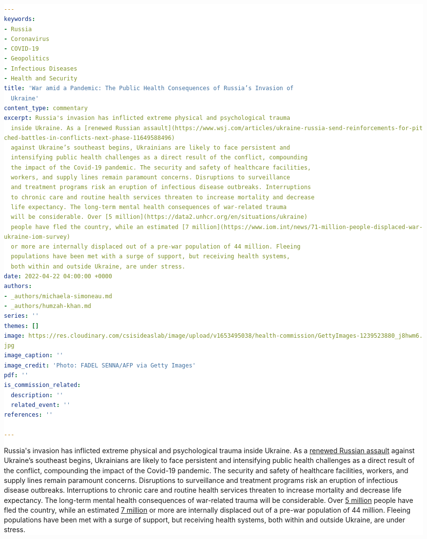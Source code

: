 ```yaml
---
keywords:
- Russia
- Coronavirus
- COVID-19
- Geopolitics
- Infectious Diseases
- Health and Security
title: 'War amid a Pandemic: The Public Health Consequences of Russia’s Invasion of
  Ukraine'
content_type: commentary
excerpt: Russia's invasion has inflicted extreme physical and psychological trauma
  inside Ukraine. As a [renewed Russian assault](https://www.wsj.com/articles/ukraine-russia-send-reinforcements-for-pitched-battles-in-conflicts-next-phase-11649588496)
  against Ukraine’s southeast begins, Ukrainians are likely to face persistent and
  intensifying public health challenges as a direct result of the conflict, compounding
  the impact of the Covid-19 pandemic. The security and safety of healthcare facilities,
  workers, and supply lines remain paramount concerns. Disruptions to surveillance
  and treatment programs risk an eruption of infectious disease outbreaks. Interruptions
  to chronic care and routine health services threaten to increase mortality and decrease
  life expectancy. The long-term mental health consequences of war-related trauma
  will be considerable. Over [5 million](https://data2.unhcr.org/en/situations/ukraine)
  people have fled the country, while an estimated [7 million](https://www.iom.int/news/71-million-people-displaced-war-ukraine-iom-survey)
  or more are internally displaced out of a pre-war population of 44 million. Fleeing
  populations have been met with a surge of support, but receiving health systems,
  both within and outside Ukraine, are under stress.
date: 2022-04-22 04:00:00 +0000
authors:
- _authors/michaela-simoneau.md
- _authors/humzah-khan.md
series: ''
themes: []
image: https://res.cloudinary.com/csisideaslab/image/upload/v1653495038/health-commission/GettyImages-1239523880_j8hwm6.jpg
image_caption: ''
image_credit: 'Photo: FADEL SENNA/AFP via Getty Images'
pdf: ''
is_commission_related:
  description: ''
  related_event: ''
references: ''

---
```

Russia's invasion has inflicted extreme physical and psychological trauma inside Ukraine. As a [renewed Russian assault](https://www.wsj.com/articles/ukraine-russia-send-reinforcements-for-pitched-battles-in-conflicts-next-phase-11649588496) against Ukraine’s southeast begins, Ukrainians are likely to face persistent and intensifying public health challenges as a direct result of the conflict, compounding the impact of the Covid-19 pandemic. The security and safety of healthcare facilities, workers, and supply lines remain paramount concerns. Disruptions to surveillance and treatment programs risk an eruption of infectious disease outbreaks. Interruptions to chronic care and routine health services threaten to increase mortality and decrease life expectancy. The long-term mental health consequences of war-related trauma will be considerable. Over [5 million](https://data2.unhcr.org/en/situations/ukraine) people have fled the country, while an estimated [7 million](https://www.iom.int/news/71-million-people-displaced-war-ukraine-iom-survey) or more are internally displaced out of a pre-war population of 44 million. Fleeing populations have been met with a surge of support, but receiving health systems, both within and outside Ukraine, are under stress.
